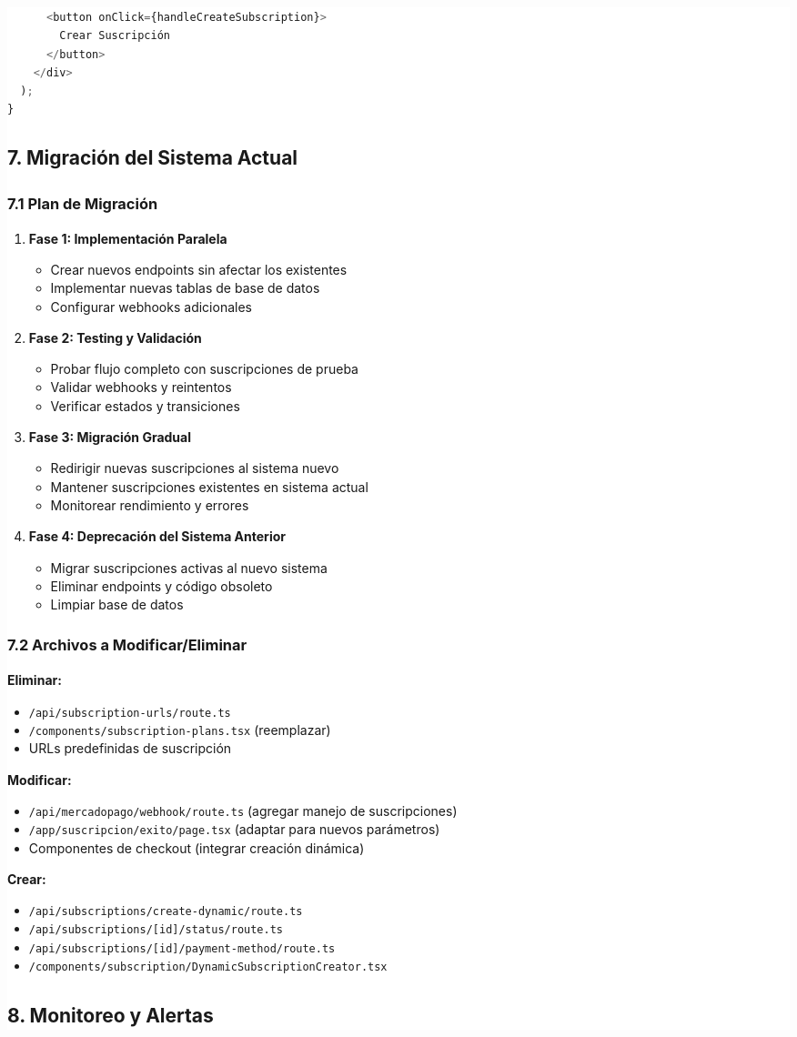 ```typescript
      <button onClick={handleCreateSubscription}>
        Crear Suscripción
      </button>
    </div>
  );
}
```

## 7. Migración del Sistema Actual

### 7.1 Plan de Migración

1. **Fase 1: Implementación Paralela**
   - Crear nuevos endpoints sin afectar los existentes
   - Implementar nuevas tablas de base de datos
   - Configurar webhooks adicionales

2. **Fase 2: Testing y Validación**
   - Probar flujo completo con suscripciones de prueba
   - Validar webhooks y reintentos
   - Verificar estados y transiciones

3. **Fase 3: Migración Gradual**
   - Redirigir nuevas suscripciones al sistema nuevo
   - Mantener suscripciones existentes en sistema actual
   - Monitorear rendimiento y errores

4. **Fase 4: Deprecación del Sistema Anterior**
   - Migrar suscripciones activas al nuevo sistema
   - Eliminar endpoints y código obsoleto
   - Limpiar base de datos

### 7.2 Archivos a Modificar/Eliminar

**Eliminar:**
- `/api/subscription-urls/route.ts`
- `/components/subscription-plans.tsx` (reemplazar)
- URLs predefinidas de suscripción

**Modificar:**
- `/api/mercadopago/webhook/route.ts` (agregar manejo de suscripciones)
- `/app/suscripcion/exito/page.tsx` (adaptar para nuevos parámetros)
- Componentes de checkout (integrar creación dinámica)

**Crear:**
- `/api/subscriptions/create-dynamic/route.ts`
- `/api/subscriptions/[id]/status/route.ts`
- `/api/subscriptions/[id]/payment-method/route.ts`
- `/components/subscription/DynamicSubscriptionCreator.tsx`

## 8. Monitoreo y Alertas

